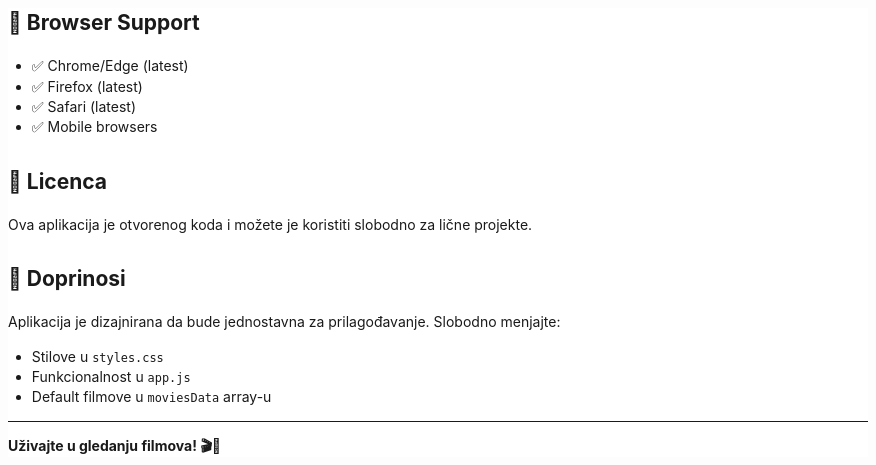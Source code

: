 ## 📱 Browser Support

- ✅ Chrome/Edge (latest)
- ✅ Firefox (latest)
- ✅ Safari (latest)
- ✅ Mobile browsers

## 📄 Licenca

Ova aplikacija je otvorenog koda i možete je koristiti slobodno za lične projekte.

## 🤝 Doprinosi

Aplikacija je dizajnirana da bude jednostavna za prilagođavanje. Slobodno menjajte:
- Stilove u `styles.css`
- Funkcionalnost u `app.js`
- Default filmove u `moviesData` array-u

---

**Uživajte u gledanju filmova! 🎬🍿**


